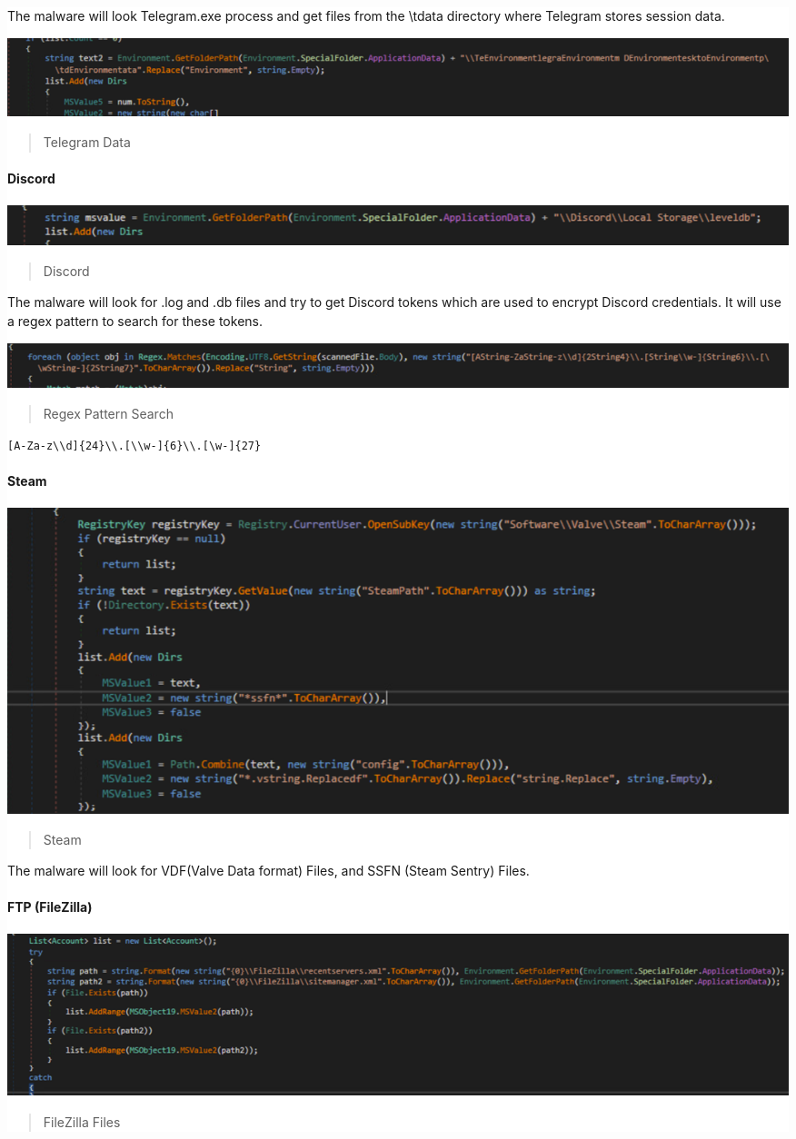 The malware will look Telegram.exe process and get files from the \\tdata directory where Telegram stores session data.

![](/images/Pasted%20image%2020240416172113.png)
> Telegram Data
#### Discord
![](/images/Pasted%20image%2020240416172822.png)
> Discord

The malware will look for .log and .db files and try to get Discord tokens which are used to encrypt Discord credentials. It will use a regex pattern to search for these tokens.

![](/images/Pasted%20image%2020240416173008.png)
> Regex Pattern Search
```regex
[A-Za-z\\d]{24}\\.[\\w-]{6}\\.[\w-]{27}
```
#### Steam
![](/images/Pasted%20image%2020240416173546.png)
> Steam

The malware will look for VDF(Valve Data format) Files, and  SSFN (Steam Sentry) Files. 
#### FTP (FileZilla)
![](/images/Pasted%20image%2020240416175539.png)
> FileZilla Files
